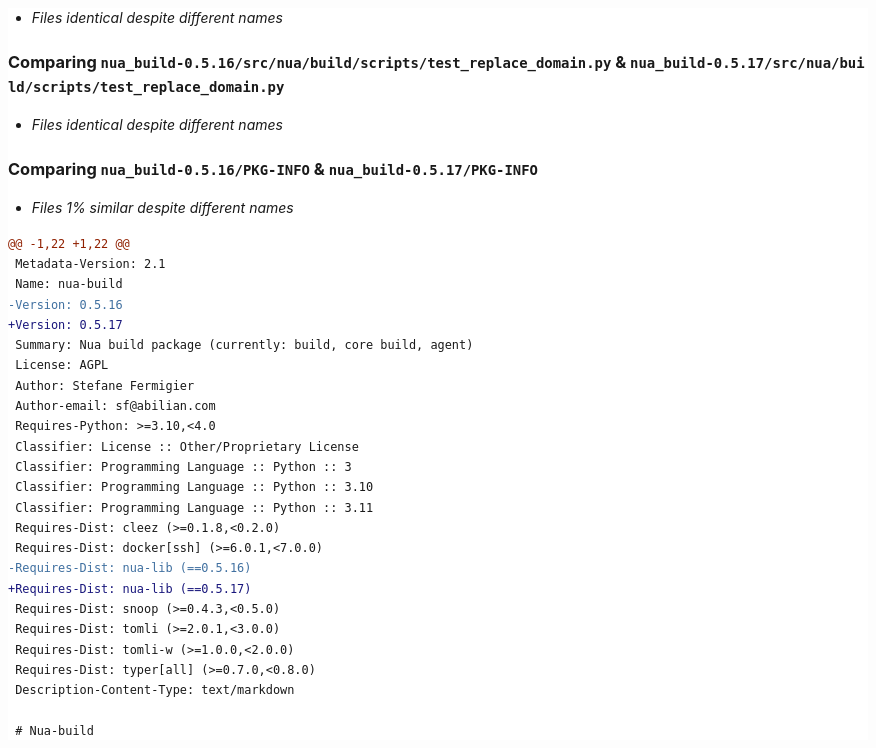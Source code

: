  * *Files identical despite different names*

### Comparing `nua_build-0.5.16/src/nua/build/scripts/test_replace_domain.py` & `nua_build-0.5.17/src/nua/build/scripts/test_replace_domain.py`

 * *Files identical despite different names*

### Comparing `nua_build-0.5.16/PKG-INFO` & `nua_build-0.5.17/PKG-INFO`

 * *Files 1% similar despite different names*

```diff
@@ -1,22 +1,22 @@
 Metadata-Version: 2.1
 Name: nua-build
-Version: 0.5.16
+Version: 0.5.17
 Summary: Nua build package (currently: build, core build, agent)
 License: AGPL
 Author: Stefane Fermigier
 Author-email: sf@abilian.com
 Requires-Python: >=3.10,<4.0
 Classifier: License :: Other/Proprietary License
 Classifier: Programming Language :: Python :: 3
 Classifier: Programming Language :: Python :: 3.10
 Classifier: Programming Language :: Python :: 3.11
 Requires-Dist: cleez (>=0.1.8,<0.2.0)
 Requires-Dist: docker[ssh] (>=6.0.1,<7.0.0)
-Requires-Dist: nua-lib (==0.5.16)
+Requires-Dist: nua-lib (==0.5.17)
 Requires-Dist: snoop (>=0.4.3,<0.5.0)
 Requires-Dist: tomli (>=2.0.1,<3.0.0)
 Requires-Dist: tomli-w (>=1.0.0,<2.0.0)
 Requires-Dist: typer[all] (>=0.7.0,<0.8.0)
 Description-Content-Type: text/markdown
 
 # Nua-build
```

